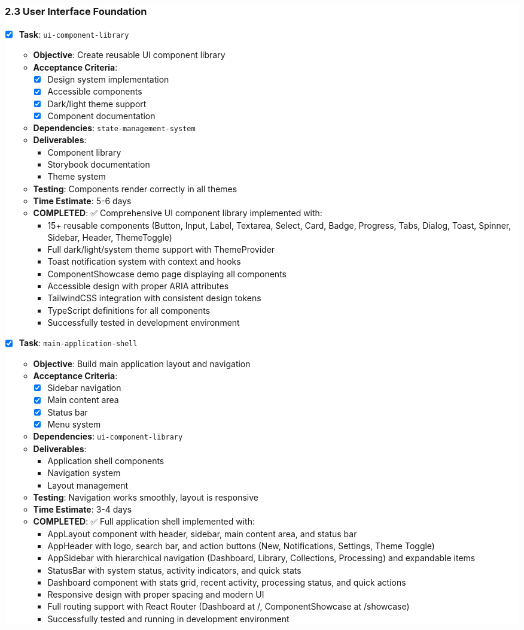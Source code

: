 ### 2.3 User Interface Foundation

- [x] **Task**: `ui-component-library`
  - **Objective**: Create reusable UI component library
  - **Acceptance Criteria**:
    - [x] Design system implementation
    - [x] Accessible components
    - [x] Dark/light theme support
    - [x] Component documentation
  - **Dependencies**: `state-management-system`
  - **Deliverables**: 
    - Component library
    - Storybook documentation
    - Theme system
  - **Testing**: Components render correctly in all themes
  - **Time Estimate**: 5-6 days
  - **COMPLETED**: ✅ Comprehensive UI component library implemented with:
    - 15+ reusable components (Button, Input, Label, Textarea, Select, Card, Badge, Progress, Tabs, Dialog, Toast, Spinner, Sidebar, Header, ThemeToggle)
    - Full dark/light/system theme support with ThemeProvider
    - Toast notification system with context and hooks
    - ComponentShowcase demo page displaying all components
    - Accessible design with proper ARIA attributes
    - TailwindCSS integration with consistent design tokens
    - TypeScript definitions for all components
    - Successfully tested in development environment

- [x] **Task**: `main-application-shell`
  - **Objective**: Build main application layout and navigation
  - **Acceptance Criteria**:
    - [x] Sidebar navigation
    - [x] Main content area
    - [x] Status bar
    - [x] Menu system
  - **Dependencies**: `ui-component-library`
  - **Deliverables**: 
    - Application shell components
    - Navigation system
    - Layout management
  - **Testing**: Navigation works smoothly, layout is responsive
  - **Time Estimate**: 3-4 days
  - **COMPLETED**: ✅ Full application shell implemented with:
    - AppLayout component with header, sidebar, main content area, and status bar
    - AppHeader with logo, search bar, and action buttons (New, Notifications, Settings, Theme Toggle)
    - AppSidebar with hierarchical navigation (Dashboard, Library, Collections, Processing) and expandable items
    - StatusBar with system status, activity indicators, and quick stats
    - Dashboard component with stats grid, recent activity, processing status, and quick actions
    - Responsive design with proper spacing and modern UI
    - Full routing support with React Router (Dashboard at /, ComponentShowcase at /showcase)
    - Successfully tested and running in development environment
